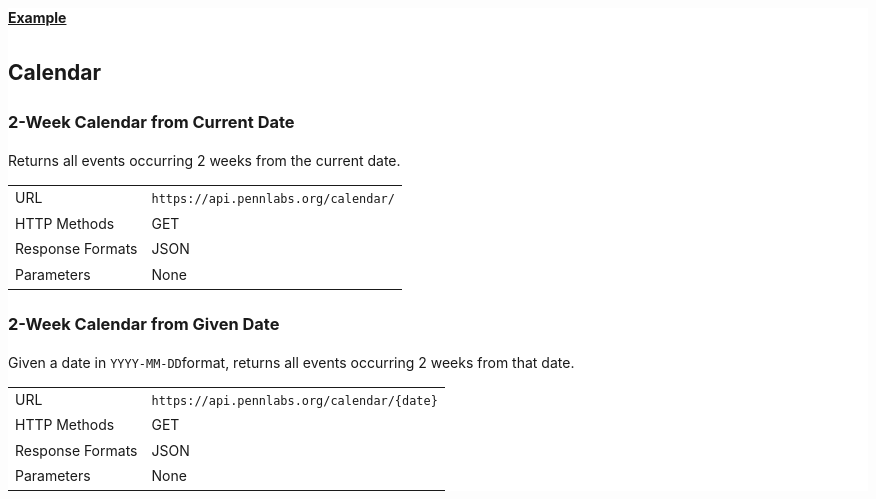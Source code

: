 #### <a href="weather.json">Example</a>

## Calendar

### 2-Week Calendar from Current Date
Returns all events occurring 2 weeks from the current date.

<table>
    <tbody>
        <tr>
            <td>URL</td>
            <td><code>https://api.pennlabs.org/calendar/</code></td>
        </tr>
        <tr>
            <td>HTTP Methods</td>
            <td>GET</td>
        </tr>
        <tr>
            <td>Response Formats</td>
            <td>JSON</td>
        </tr>
        <tr>
            <td>Parameters</td>
            <td>None</td>
        </tr>
    </tbody>
</table>

### 2-Week Calendar from Given Date
Given a date in <code>YYYY-MM-DD</code>format, returns all events occurring 2 weeks from that date.

<table>
    <tbody>
        <tr>
            <td>URL</td>
            <td><code>https://api.pennlabs.org/calendar/{date}</code></td>
        </tr>
        <tr>
            <td>HTTP Methods</td>
            <td>GET</td>
        </tr>
        <tr>
            <td>Response Formats</td>
            <td>JSON</td>
        </tr>
        <tr>
            <td>Parameters</td>
            <td>None</td>
        </tr>
    </tbody>
</table>
